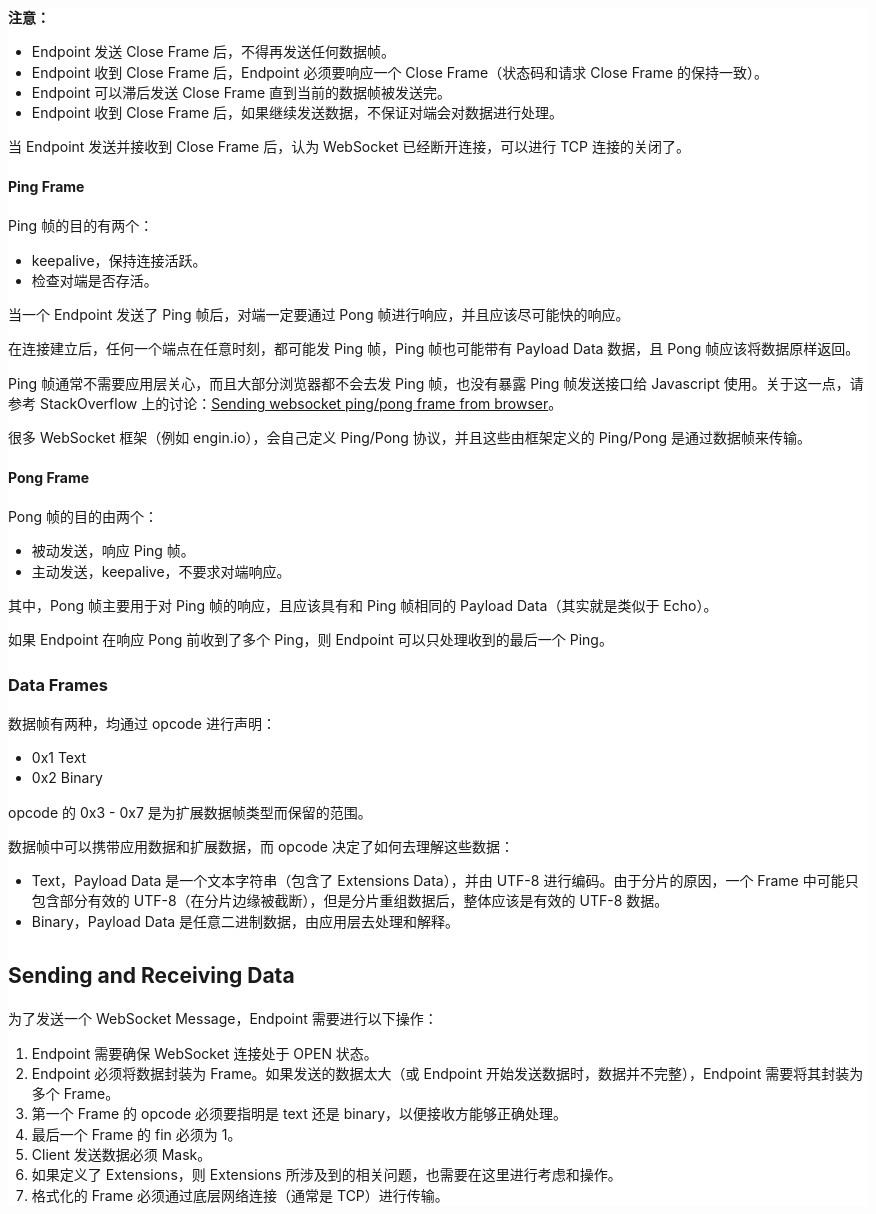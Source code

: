 **注意：**

- Endpoint 发送 Close Frame 后，不得再发送任何数据帧。
- Endpoint 收到 Close Frame 后，Endpoint 必须要响应一个 Close Frame（状态码和请求 Close Frame 的保持一致）。
- Endpoint 可以滞后发送 Close Frame 直到当前的数据帧被发送完。
- Endpoint 收到 Close Frame 后，如果继续发送数据，不保证对端会对数据进行处理。

当 Endpoint 发送并接收到 Close Frame 后，认为 WebSocket 已经断开连接，可以进行 TCP 连接的关闭了。

#### Ping Frame

Ping 帧的目的有两个：

- keepalive，保持连接活跃。
- 检查对端是否存活。

当一个 Endpoint 发送了 Ping 帧后，对端一定要通过 Pong 帧进行响应，并且应该尽可能快的响应。

在连接建立后，任何一个端点在任意时刻，都可能发 Ping 帧，Ping 帧也可能带有 Payload Data 数据，且 Pong 帧应该将数据原样返回。

Ping 帧通常不需要应用层关心，而且大部分浏览器都不会去发 Ping 帧，也没有暴露 Ping 帧发送接口给 Javascript 使用。关于这一点，请参考 StackOverflow 上的讨论：[Sending websocket ping/pong frame from browser](https://stackoverflow.com/questions/10585355/sending-websocket-ping-pong-frame-from-browser)。

很多 WebSocket 框架（例如 engin.io），会自己定义 Ping/Pong 协议，并且这些由框架定义的 Ping/Pong 是通过数据帧来传输。

#### Pong Frame

Pong 帧的目的由两个：

- 被动发送，响应 Ping 帧。
- 主动发送，keepalive，不要求对端响应。

其中，Pong 帧主要用于对 Ping 帧的响应，且应该具有和 Ping 帧相同的 Payload Data（其实就是类似于 Echo）。

如果 Endpoint 在响应 Pong 前收到了多个 Ping，则 Endpoint 可以只处理收到的最后一个 Ping。

### Data Frames

数据帧有两种，均通过 opcode 进行声明：

- 0x1 Text
- 0x2 Binary

opcode 的 0x3 - 0x7 是为扩展数据帧类型而保留的范围。

数据帧中可以携带应用数据和扩展数据，而 opcode 决定了如何去理解这些数据：

- Text，Payload Data 是一个文本字符串（包含了 Extensions Data），并由 UTF-8 进行编码。由于分片的原因，一个 Frame 中可能只包含部分有效的 UTF-8（在分片边缘被截断），但是分片重组数据后，整体应该是有效的 UTF-8 数据。
- Binary，Payload Data 是任意二进制数据，由应用层去处理和解释。

## Sending and Receiving Data

为了发送一个 WebSocket Message，Endpoint 需要进行以下操作：

1. Endpoint 需要确保 WebSocket 连接处于 OPEN 状态。
1. Endpoint 必须将数据封装为 Frame。如果发送的数据太大（或 Endpoint 开始发送数据时，数据并不完整），Endpoint 需要将其封装为多个 Frame。
1. 第一个 Frame 的 opcode 必须要指明是 text 还是 binary，以便接收方能够正确处理。
1. 最后一个 Frame 的 fin 必须为 1。
1. Client 发送数据必须 Mask。
1. 如果定义了 Extensions，则 Extensions 所涉及到的相关问题，也需要在这里进行考虑和操作。
1. 格式化的 Frame 必须通过底层网络连接（通常是 TCP）进行传输。
